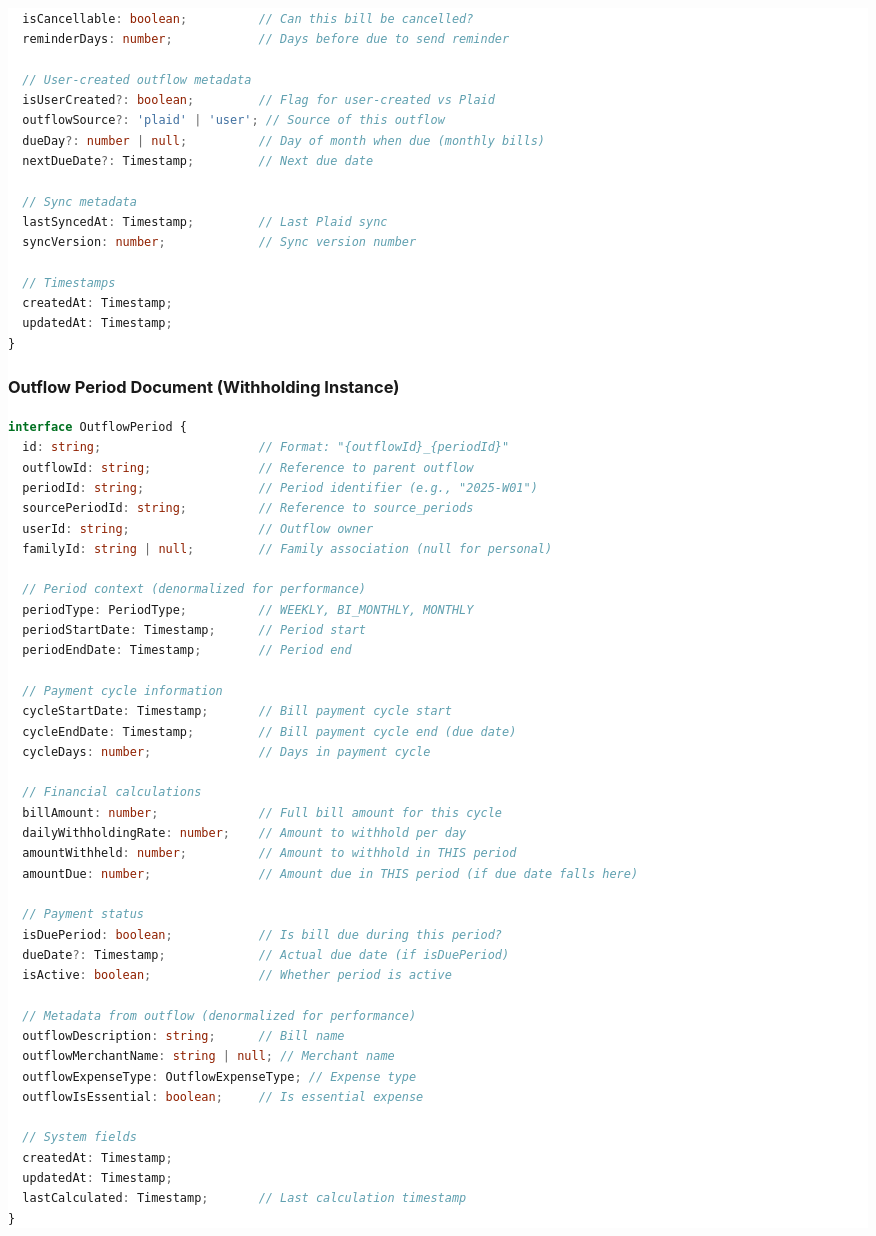 ```typescript
  isCancellable: boolean;          // Can this bill be cancelled?
  reminderDays: number;            // Days before due to send reminder

  // User-created outflow metadata
  isUserCreated?: boolean;         // Flag for user-created vs Plaid
  outflowSource?: 'plaid' | 'user'; // Source of this outflow
  dueDay?: number | null;          // Day of month when due (monthly bills)
  nextDueDate?: Timestamp;         // Next due date

  // Sync metadata
  lastSyncedAt: Timestamp;         // Last Plaid sync
  syncVersion: number;             // Sync version number

  // Timestamps
  createdAt: Timestamp;
  updatedAt: Timestamp;
}
```

### Outflow Period Document (Withholding Instance)

```typescript
interface OutflowPeriod {
  id: string;                      // Format: "{outflowId}_{periodId}"
  outflowId: string;               // Reference to parent outflow
  periodId: string;                // Period identifier (e.g., "2025-W01")
  sourcePeriodId: string;          // Reference to source_periods
  userId: string;                  // Outflow owner
  familyId: string | null;         // Family association (null for personal)

  // Period context (denormalized for performance)
  periodType: PeriodType;          // WEEKLY, BI_MONTHLY, MONTHLY
  periodStartDate: Timestamp;      // Period start
  periodEndDate: Timestamp;        // Period end

  // Payment cycle information
  cycleStartDate: Timestamp;       // Bill payment cycle start
  cycleEndDate: Timestamp;         // Bill payment cycle end (due date)
  cycleDays: number;               // Days in payment cycle

  // Financial calculations
  billAmount: number;              // Full bill amount for this cycle
  dailyWithholdingRate: number;    // Amount to withhold per day
  amountWithheld: number;          // Amount to withhold in THIS period
  amountDue: number;               // Amount due in THIS period (if due date falls here)

  // Payment status
  isDuePeriod: boolean;            // Is bill due during this period?
  dueDate?: Timestamp;             // Actual due date (if isDuePeriod)
  isActive: boolean;               // Whether period is active

  // Metadata from outflow (denormalized for performance)
  outflowDescription: string;      // Bill name
  outflowMerchantName: string | null; // Merchant name
  outflowExpenseType: OutflowExpenseType; // Expense type
  outflowIsEssential: boolean;     // Is essential expense

  // System fields
  createdAt: Timestamp;
  updatedAt: Timestamp;
  lastCalculated: Timestamp;       // Last calculation timestamp
}
```
